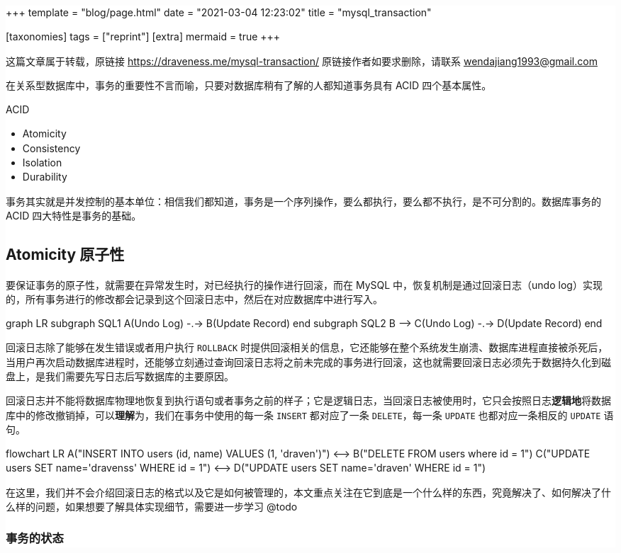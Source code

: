 +++
template = "blog/page.html"
date = "2021-03-04 12:23:02"
title = "mysql_transaction"

[taxonomies]
tags = ["reprint"]
[extra]
mermaid = true
+++

这篇文章属于转载，原链接 https://draveness.me/mysql-transaction/
原链接作者如要求删除，请联系 wendajiang1993@gmail.com


在关系型数据库中，事务的重要性不言而喻，只要对数据库稍有了解的人都知道事务具有 ACID 四个基本属性。

ACID

- Atomicity
- Consistency
- Isolation
- Durability

事务其实就是并发控制的基本单位：相信我们都知道，事务是一个序列操作，要么都执行，要么都不执行，是不可分割的。数据库事务的 ACID 四大特性是事务的基础。

## Atomicity 原子性

要保证事务的原子性，就需要在异常发生时，对已经执行的操作进行回滚，而在 MySQL 中，恢复机制是通过回滚日志（undo log）实现的，所有事务进行的修改都会记录到这个回滚日志中，然后在对应数据库中进行写入。

<div class="mermaid">
graph LR
	subgraph SQL1
	A(Undo Log) -.-> B(Update Record) 
	end
	subgraph SQL2
	B --> C(Undo Log) -.-> D(Update Record)
	end
</div>

回滚日志除了能够在发生错误或者用户执行 `ROLLBACK` 时提供回滚相关的信息，它还能够在整个系统发生崩溃、数据库进程直接被杀死后，当用户再次启动数据库进程时，还能够立刻通过查询回滚日志将之前未完成的事务进行回滚，这也就需要回滚日志必须先于数据持久化到磁盘上，是我们需要先写日志后写数据库的主要原因。

回滚日志并不能将数据库物理地恢复到执行语句或者事务之前的样子；它是逻辑日志，当回滚日志被使用时，它只会按照日志**逻辑地**将数据库中的修改撤销掉，可以**理解**为，我们在事务中使用的每一条 `INSERT` 都对应了一条 `DELETE`，每一条 `UPDATE` 也都对应一条相反的 `UPDATE` 语句。

<div class="mermaid">
flowchart LR
	A("INSERT INTO users (id, name) VALUES (1, 'draven')") <--> B("DELETE FROM users where id = 1")
	C("UPDATE users SET name='dravenss' WHERE id = 1") <--> D("UPDATE users SET name='draven' WHERE id = 1")
</div>

在这里，我们并不会介绍回滚日志的格式以及它是如何被管理的，本文重点关注在它到底是一个什么样的东西，究竟解决了、如何解决了什么样的问题，如果想要了解具体实现细节，需要进一步学习 @todo

### 事务的状态

